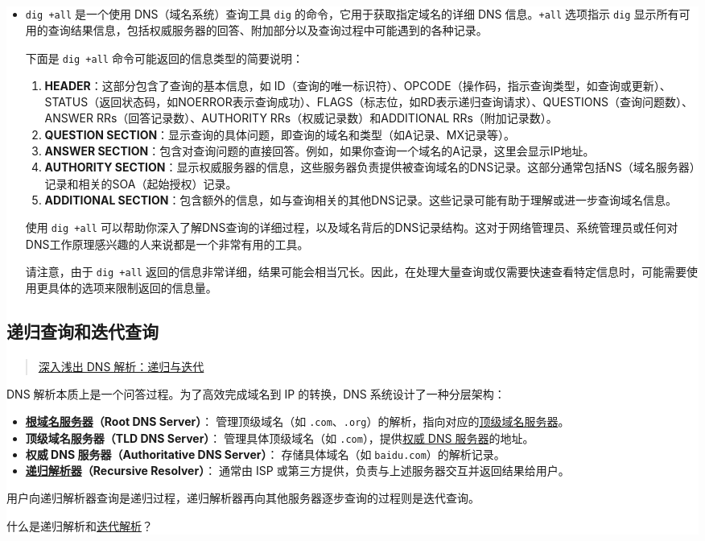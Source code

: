 - `dig +all` 是一个使用 DNS（域名系统）查询工具 `dig` 的命令，它用于获取指定域名的详细 DNS 信息。`+all` 选项指示 `dig` 显示所有可用的查询结果信息，包括权威服务器的回答、附加部分以及查询过程中可能遇到的各种记录。

  下面是 `dig +all` 命令可能返回的信息类型的简要说明：

  1. **HEADER**：这部分包含了查询的基本信息，如 ID（查询的唯一标识符）、OPCODE（操作码，指示查询类型，如查询或更新）、STATUS（返回状态码，如NOERROR表示查询成功）、FLAGS（标志位，如RD表示递归查询请求）、QUESTIONS（查询问题数）、ANSWER RRs（回答记录数）、AUTHORITY RRs（权威记录数）和ADDITIONAL RRs（附加记录数）。
  2. **QUESTION SECTION**：显示查询的具体问题，即查询的域名和类型（如A记录、MX记录等）。
  3. **ANSWER SECTION**：包含对查询问题的直接回答。例如，如果你查询一个域名的A记录，这里会显示IP地址。
  4. **AUTHORITY SECTION**：显示权威服务器的信息，这些服务器负责提供被查询域名的DNS记录。这部分通常包括NS（域名服务器）记录和相关的SOA（起始授权）记录。
  5. **ADDITIONAL SECTION**：包含额外的信息，如与查询相关的其他DNS记录。这些记录可能有助于理解或进一步查询域名信息。

  使用 `dig +all` 可以帮助你深入了解DNS查询的详细过程，以及域名背后的DNS记录结构。这对于网络管理员、系统管理员或任何对DNS工作原理感兴趣的人来说都是一个非常有用的工具。

  请注意，由于 `dig +all` 返回的信息非常详细，结果可能会相当冗长。因此，在处理大量查询或仅需要快速查看特定信息时，可能需要使用更具体的选项来限制返回的信息量。



## 递归查询和迭代查询

>[深入浅出 DNS 解析：递归与迭代](https://zhuanlan.zhihu.com/p/23562820067)

DNS 解析本质上是一个问答过程。为了高效完成域名到 IP 的转换，DNS 系统设计了一种分层架构：

- **[根域名服务器](https://zhida.zhihu.com/search?content_id=253734413&content_type=Article&match_order=1&q=根域名服务器&zd_token=eyJhbGciOiJIUzI1NiIsInR5cCI6IkpXVCJ9.eyJpc3MiOiJ6aGlkYV9zZXJ2ZXIiLCJleHAiOjE3NDEzMzI2OTEsInEiOiLmoLnln5_lkI3mnI3liqHlmagiLCJ6aGlkYV9zb3VyY2UiOiJlbnRpdHkiLCJjb250ZW50X2lkIjoyNTM3MzQ0MTMsImNvbnRlbnRfdHlwZSI6IkFydGljbGUiLCJtYXRjaF9vcmRlciI6MSwiemRfdG9rZW4iOm51bGx9.HOmYgml3smrFNBiTp3UtEU1ARDG478yrf-thfs0mZQM&zhida_source=entity)（Root DNS Server）**：
  管理顶级域名（如 `.com`、`.org`）的解析，指向对应的[顶级域名服务器](https://zhida.zhihu.com/search?content_id=253734413&content_type=Article&match_order=1&q=顶级域名服务器&zd_token=eyJhbGciOiJIUzI1NiIsInR5cCI6IkpXVCJ9.eyJpc3MiOiJ6aGlkYV9zZXJ2ZXIiLCJleHAiOjE3NDEzMzI2OTEsInEiOiLpobbnuqfln5_lkI3mnI3liqHlmagiLCJ6aGlkYV9zb3VyY2UiOiJlbnRpdHkiLCJjb250ZW50X2lkIjoyNTM3MzQ0MTMsImNvbnRlbnRfdHlwZSI6IkFydGljbGUiLCJtYXRjaF9vcmRlciI6MSwiemRfdG9rZW4iOm51bGx9.r_XEmf3i6kVDdWO01TrU-Z-PI39MzoK7oH43pIIBfMk&zhida_source=entity)。
- **顶级域名服务器（TLD DNS Server）**：
  管理具体顶级域名（如 `.com`），提供[权威 DNS 服务器](https://zhida.zhihu.com/search?content_id=253734413&content_type=Article&match_order=1&q=权威+DNS+服务器&zd_token=eyJhbGciOiJIUzI1NiIsInR5cCI6IkpXVCJ9.eyJpc3MiOiJ6aGlkYV9zZXJ2ZXIiLCJleHAiOjE3NDEzMzI2OTEsInEiOiLmnYPlqIEgRE5TIOacjeWKoeWZqCIsInpoaWRhX3NvdXJjZSI6ImVudGl0eSIsImNvbnRlbnRfaWQiOjI1MzczNDQxMywiY29udGVudF90eXBlIjoiQXJ0aWNsZSIsIm1hdGNoX29yZGVyIjoxLCJ6ZF90b2tlbiI6bnVsbH0.RwIbpFjiJ2SH_SUaAOeJDbykXQNALeeEDrsogugivPs&zhida_source=entity)的地址。
- **权威 DNS 服务器（Authoritative DNS Server）**：
  存储具体域名（如 `baidu.com`）的解析记录。
- **[递归解析器](https://zhida.zhihu.com/search?content_id=253734413&content_type=Article&match_order=1&q=递归解析器&zd_token=eyJhbGciOiJIUzI1NiIsInR5cCI6IkpXVCJ9.eyJpc3MiOiJ6aGlkYV9zZXJ2ZXIiLCJleHAiOjE3NDEzMzI2OTEsInEiOiLpgJLlvZLop6PmnpDlmagiLCJ6aGlkYV9zb3VyY2UiOiJlbnRpdHkiLCJjb250ZW50X2lkIjoyNTM3MzQ0MTMsImNvbnRlbnRfdHlwZSI6IkFydGljbGUiLCJtYXRjaF9vcmRlciI6MSwiemRfdG9rZW4iOm51bGx9.1S6hWem_vuXEFJ1eMX1gmH7pt3MUPz1-LkmMqtAmrao&zhida_source=entity)（Recursive Resolver）**：
  通常由 ISP 或第三方提供，负责与上述服务器交互并返回结果给用户。

用户向递归解析器查询是递归过程，递归解析器再向其他服务器逐步查询的过程则是迭代查询。

什么是递归解析和[迭代解析](https://zhida.zhihu.com/search?content_id=253734413&content_type=Article&match_order=1&q=迭代解析&zd_token=eyJhbGciOiJIUzI1NiIsInR5cCI6IkpXVCJ9.eyJpc3MiOiJ6aGlkYV9zZXJ2ZXIiLCJleHAiOjE3NDEzMzI2OTEsInEiOiLov63ku6Pop6PmnpAiLCJ6aGlkYV9zb3VyY2UiOiJlbnRpdHkiLCJjb250ZW50X2lkIjoyNTM3MzQ0MTMsImNvbnRlbnRfdHlwZSI6IkFydGljbGUiLCJtYXRjaF9vcmRlciI6MSwiemRfdG9rZW4iOm51bGx9.ySeGMAb_1-IdJqmvAmLL8IslNuGfZjIame7TLRPWXBM&zhida_source=entity)？
